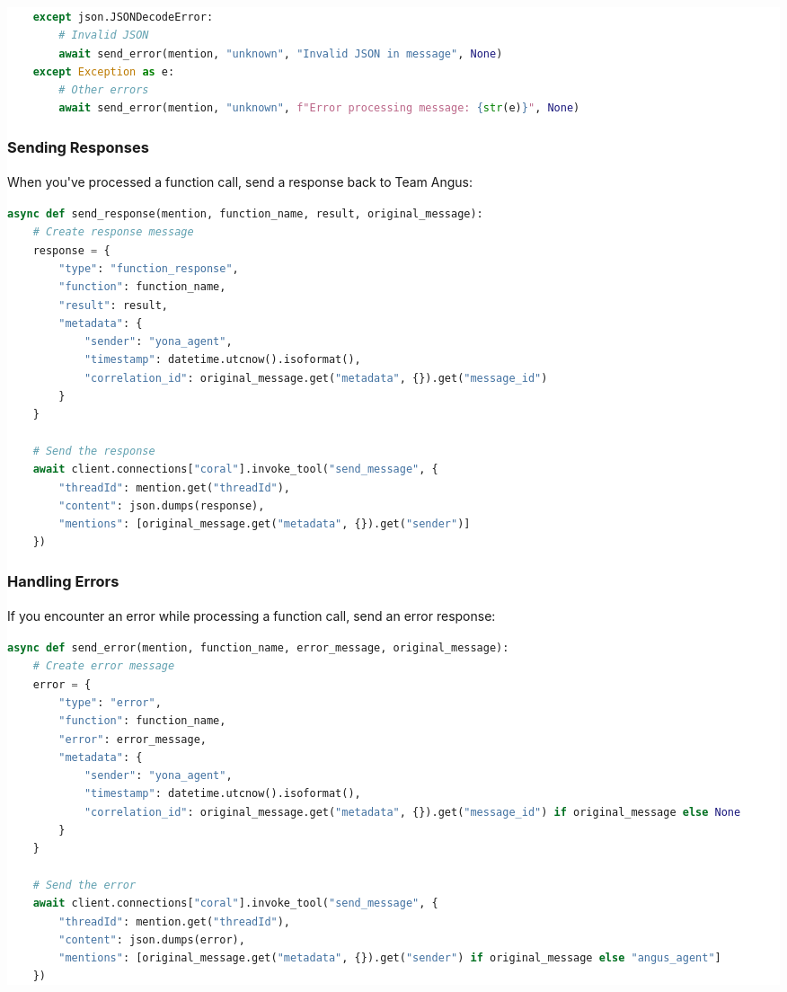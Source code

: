 ```python
    except json.JSONDecodeError:
        # Invalid JSON
        await send_error(mention, "unknown", "Invalid JSON in message", None)
    except Exception as e:
        # Other errors
        await send_error(mention, "unknown", f"Error processing message: {str(e)}", None)
```

### Sending Responses

When you've processed a function call, send a response back to Team Angus:

```python
async def send_response(mention, function_name, result, original_message):
    # Create response message
    response = {
        "type": "function_response",
        "function": function_name,
        "result": result,
        "metadata": {
            "sender": "yona_agent",
            "timestamp": datetime.utcnow().isoformat(),
            "correlation_id": original_message.get("metadata", {}).get("message_id")
        }
    }
    
    # Send the response
    await client.connections["coral"].invoke_tool("send_message", {
        "threadId": mention.get("threadId"),
        "content": json.dumps(response),
        "mentions": [original_message.get("metadata", {}).get("sender")]
    })
```

### Handling Errors

If you encounter an error while processing a function call, send an error response:

```python
async def send_error(mention, function_name, error_message, original_message):
    # Create error message
    error = {
        "type": "error",
        "function": function_name,
        "error": error_message,
        "metadata": {
            "sender": "yona_agent",
            "timestamp": datetime.utcnow().isoformat(),
            "correlation_id": original_message.get("metadata", {}).get("message_id") if original_message else None
        }
    }
    
    # Send the error
    await client.connections["coral"].invoke_tool("send_message", {
        "threadId": mention.get("threadId"),
        "content": json.dumps(error),
        "mentions": [original_message.get("metadata", {}).get("sender") if original_message else "angus_agent"]
    })
```
